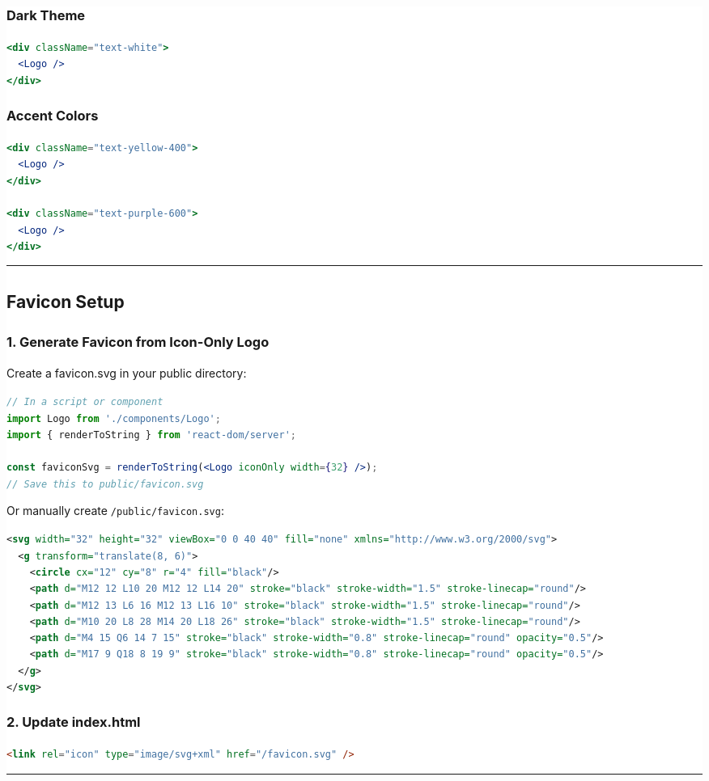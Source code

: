 ### Dark Theme
```jsx
<div className="text-white">
  <Logo />
</div>
```

### Accent Colors
```jsx
<div className="text-yellow-400">
  <Logo />
</div>

<div className="text-purple-600">
  <Logo />
</div>
```

---

## Favicon Setup

### 1. Generate Favicon from Icon-Only Logo

Create a favicon.svg in your public directory:

```jsx
// In a script or component
import Logo from './components/Logo';
import { renderToString } from 'react-dom/server';

const faviconSvg = renderToString(<Logo iconOnly width={32} />);
// Save this to public/favicon.svg
```

Or manually create `/public/favicon.svg`:
```svg
<svg width="32" height="32" viewBox="0 0 40 40" fill="none" xmlns="http://www.w3.org/2000/svg">
  <g transform="translate(8, 6)">
    <circle cx="12" cy="8" r="4" fill="black"/>
    <path d="M12 12 L10 20 M12 12 L14 20" stroke="black" stroke-width="1.5" stroke-linecap="round"/>
    <path d="M12 13 L6 16 M12 13 L16 10" stroke="black" stroke-width="1.5" stroke-linecap="round"/>
    <path d="M10 20 L8 28 M14 20 L18 26" stroke="black" stroke-width="1.5" stroke-linecap="round"/>
    <path d="M4 15 Q6 14 7 15" stroke="black" stroke-width="0.8" stroke-linecap="round" opacity="0.5"/>
    <path d="M17 9 Q18 8 19 9" stroke="black" stroke-width="0.8" stroke-linecap="round" opacity="0.5"/>
  </g>
</svg>
```

### 2. Update index.html
```html
<link rel="icon" type="image/svg+xml" href="/favicon.svg" />
```

---